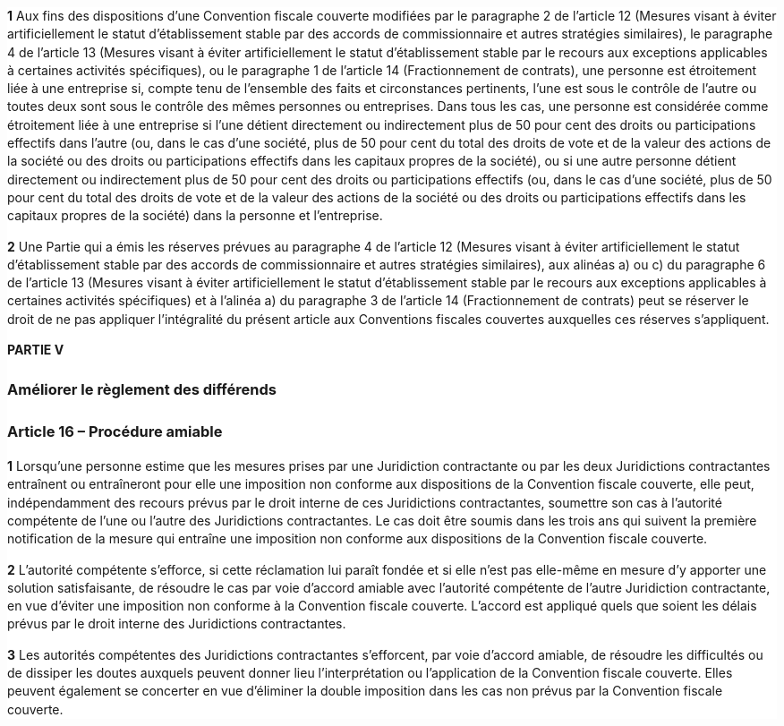 
**1** Aux fins des dispositions d’une Convention fiscale couverte modifiées par le paragraphe 2 de l’article 12 (Mesures visant à éviter artificiellement le statut d’établissement stable par des accords de commissionnaire et autres stratégies similaires), le paragraphe 4 de l’article 13 (Mesures visant à éviter artificiellement le statut d’établissement stable par le recours aux exceptions applicables à certaines activités spécifiques), ou le paragraphe 1 de l’article 14 (Fractionnement de contrats), une personne est étroitement liée à une entreprise si, compte tenu de l’ensemble des faits et circonstances pertinents, l’une est sous le contrôle de l’autre ou toutes deux sont sous le contrôle des mêmes personnes ou entreprises. Dans tous les cas, une personne est considérée comme étroitement liée à une entreprise si l’une détient directement ou indirectement plus de 50 pour cent des droits ou participations effectifs dans l’autre (ou, dans le cas d’une société, plus de 50 pour cent du total des droits de vote et de la valeur des actions de la société ou des droits ou participations effectifs dans les capitaux propres de la société), ou si une autre personne détient directement ou indirectement plus de 50 pour cent des droits ou participations effectifs (ou, dans le cas d’une société, plus de 50 pour cent du total des droits de vote et de la valeur des actions de la société ou des droits ou participations effectifs dans les capitaux propres de la société) dans la personne et l’entreprise.



**2** Une Partie qui a émis les réserves prévues au paragraphe 4 de l’article 12 (Mesures visant à éviter artificiellement le statut d’établissement stable par des accords de commissionnaire et autres stratégies similaires), aux alinéas a) ou c) du paragraphe 6 de l’article 13 (Mesures visant à éviter artificiellement le statut d’établissement stable par le recours aux exceptions applicables à certaines activités spécifiques) et à l’alinéa a) du paragraphe 3 de l’article 14 (Fractionnement de contrats) peut se réserver le droit de ne pas appliquer l’intégralité du présent article aux Conventions fiscales couvertes auxquelles ces réserves s’appliquent.



**PARTIE V** 
### Améliorer le règlement des différends


### Article 16 – Procédure amiable


**1** Lorsqu’une personne estime que les mesures prises par une Juridiction contractante ou par les deux Juridictions contractantes entraînent ou entraîneront pour elle une imposition non conforme aux dispositions de la Convention fiscale couverte, elle peut, indépendamment des recours prévus par le droit interne de ces Juridictions contractantes, soumettre son cas à l’autorité compétente de l’une ou l’autre des Juridictions contractantes. Le cas doit être soumis dans les trois ans qui suivent la première notification de la mesure qui entraîne une imposition non conforme aux dispositions de la Convention fiscale couverte.



**2** L’autorité compétente s’efforce, si cette réclamation lui paraît fondée et si elle n’est pas elle-même en mesure d’y apporter une solution satisfaisante, de résoudre le cas par voie d’accord amiable avec l’autorité compétente de l’autre Juridiction contractante, en vue d’éviter une imposition non conforme à la Convention fiscale couverte. L’accord est appliqué quels que soient les délais prévus par le droit interne des Juridictions contractantes.



**3** Les autorités compétentes des Juridictions contractantes s’efforcent, par voie d’accord amiable, de résoudre les difficultés ou de dissiper les doutes auxquels peuvent donner lieu l’interprétation ou l’application de la Convention fiscale couverte. Elles peuvent également se concerter en vue d’éliminer la double imposition dans les cas non prévus par la Convention fiscale couverte.

